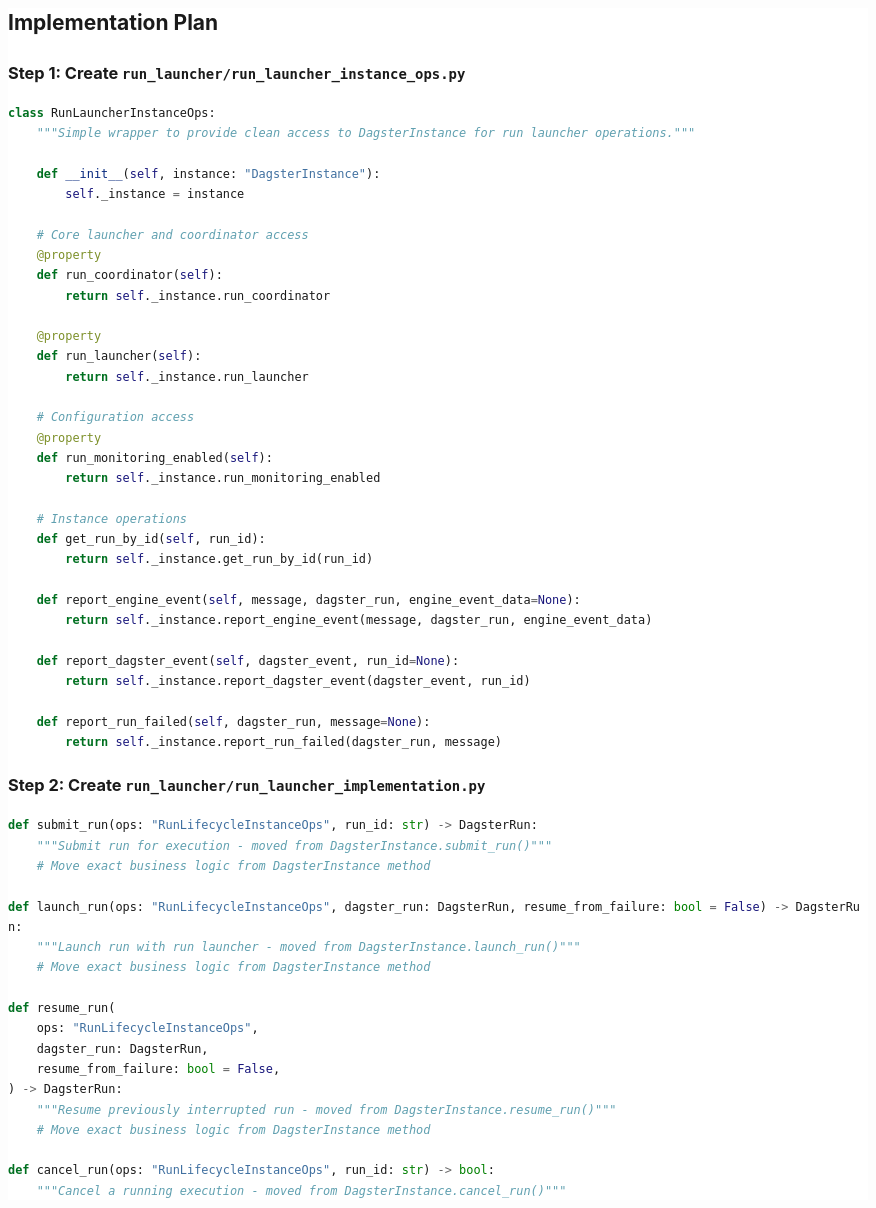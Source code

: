 ## Implementation Plan

### Step 1: Create `run_launcher/run_launcher_instance_ops.py`

```python
class RunLauncherInstanceOps:
    """Simple wrapper to provide clean access to DagsterInstance for run launcher operations."""

    def __init__(self, instance: "DagsterInstance"):
        self._instance = instance

    # Core launcher and coordinator access
    @property
    def run_coordinator(self):
        return self._instance.run_coordinator

    @property
    def run_launcher(self):
        return self._instance.run_launcher

    # Configuration access
    @property
    def run_monitoring_enabled(self):
        return self._instance.run_monitoring_enabled

    # Instance operations
    def get_run_by_id(self, run_id):
        return self._instance.get_run_by_id(run_id)

    def report_engine_event(self, message, dagster_run, engine_event_data=None):
        return self._instance.report_engine_event(message, dagster_run, engine_event_data)

    def report_dagster_event(self, dagster_event, run_id=None):
        return self._instance.report_dagster_event(dagster_event, run_id)

    def report_run_failed(self, dagster_run, message=None):
        return self._instance.report_run_failed(dagster_run, message)
```

### Step 2: Create `run_launcher/run_launcher_implementation.py`

```python
def submit_run(ops: "RunLifecycleInstanceOps", run_id: str) -> DagsterRun:
    """Submit run for execution - moved from DagsterInstance.submit_run()"""
    # Move exact business logic from DagsterInstance method

def launch_run(ops: "RunLifecycleInstanceOps", dagster_run: DagsterRun, resume_from_failure: bool = False) -> DagsterRun:
    """Launch run with run launcher - moved from DagsterInstance.launch_run()"""
    # Move exact business logic from DagsterInstance method

def resume_run(
    ops: "RunLifecycleInstanceOps",
    dagster_run: DagsterRun,
    resume_from_failure: bool = False,
) -> DagsterRun:
    """Resume previously interrupted run - moved from DagsterInstance.resume_run()"""
    # Move exact business logic from DagsterInstance method

def cancel_run(ops: "RunLifecycleInstanceOps", run_id: str) -> bool:
    """Cancel a running execution - moved from DagsterInstance.cancel_run()"""
```